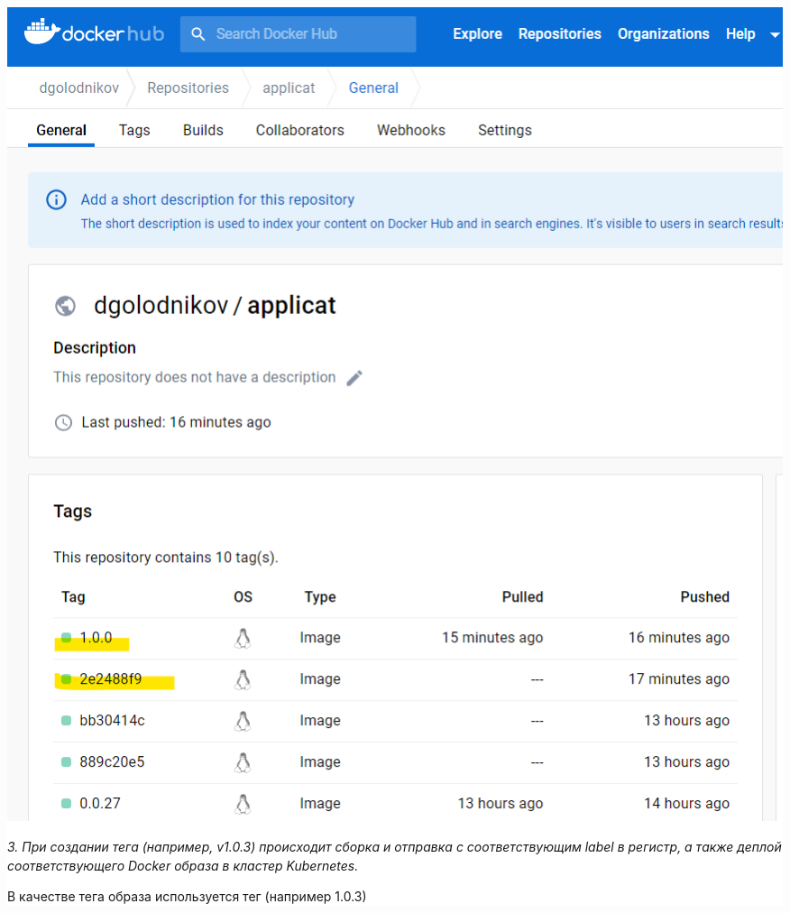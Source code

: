 ![Papp-build-push](source/images/02-app-build-push.png)


*3. При создании тега (например, v1.0.3) происходит сборка и отправка с соответствующим label в регистр, а также деплой соответствующего Docker образа в кластер Kubernetes.*

В качестве тега образа используется тег (например 1.0.3)
